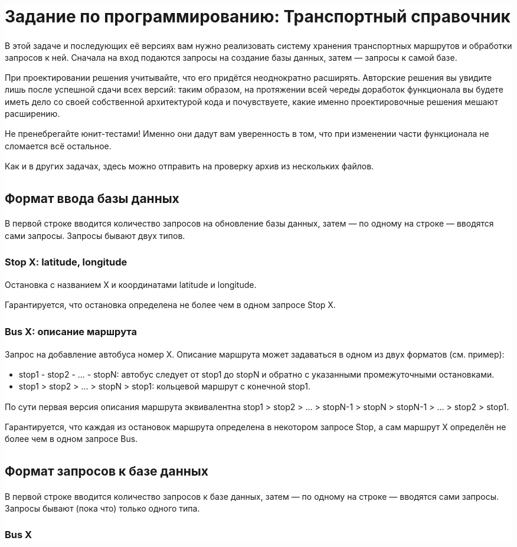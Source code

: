 # Задание по программированию: Транспортный справочник

В этой задаче и последующих её версиях вам нужно реализовать систему хранения транспортных маршрутов и обработки 
запросов к ней. Сначала на вход подаются запросы на создание базы данных, затем — запросы к самой базе.

При проектировании решения учитывайте, что его придётся неоднократно расширять. Авторские решения вы увидите лишь
после успешной сдачи всех версий: таким образом, на протяжении всей череды доработок функционала вы будете иметь 
дело со своей собственной архитектурой кода и почувствуете, какие именно проектировочные решения мешают расширению.

Не пренебрегайте юнит-тестами! Именно они дадут вам уверенность в том, что при изменении части функционала 
не сломается всё остальное.

Как и в других задачах, здесь можно отправить на проверку архив из нескольких файлов.  

## Формат ввода базы данных

В первой строке вводится количество запросов на обновление базы данных, 
затем — по одному на строке — вводятся сами запросы. Запросы бывают двух типов.

### Stop X: latitude, longitude

Остановка с названием X и координатами latitude и longitude.

Гарантируется, что остановка определена не более чем в одном запросе Stop X.

### Bus X: описание маршрута

Запрос на добавление автобуса номер X. Описание маршрута может задаваться в одном из двух форматов (см. пример):
- stop1 - stop2 - ... - stopN: автобус следует от stop1 до stopN и обратно с указанными промежуточными остановками.
- stop1 > stop2 > ... > stopN > stop1: кольцевой маршрут с конечной stop1.

По сути первая версия описания маршрута эквивалентна stop1 > stop2 > ... > stopN-1 > stopN > stopN-1 > ... > stop2 > stop1.

Гарантируется, что каждая из остановок маршрута определена в некотором запросе Stop, а сам маршрут X определён не более
чем в одном запросе Bus.

## Формат запросов к базе данных

В первой строке вводится количество запросов к базе данных, затем — по одному на строке — вводятся сами запросы. 
Запросы бывают (пока что) только одного типа.

### Bus X
